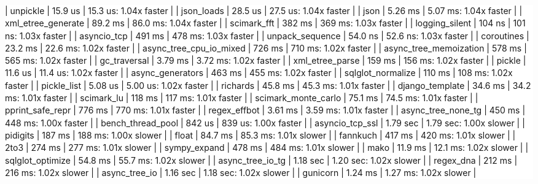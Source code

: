 | unpickle                 | 15.9 us                                                | 15.3 us: 1.04x faster                                      |
| json_loads               | 28.5 us                                                | 27.5 us: 1.04x faster                                      |
| json                     | 5.26 ms                                                | 5.07 ms: 1.04x faster                                      |
| xml_etree_generate       | 89.2 ms                                                | 86.0 ms: 1.04x faster                                      |
| scimark_fft              | 382 ms                                                 | 369 ms: 1.03x faster                                       |
| logging_silent           | 104 ns                                                 | 101 ns: 1.03x faster                                       |
| asyncio_tcp              | 491 ms                                                 | 478 ms: 1.03x faster                                       |
| unpack_sequence          | 54.0 ns                                                | 52.6 ns: 1.03x faster                                      |
| coroutines               | 23.2 ms                                                | 22.6 ms: 1.02x faster                                      |
| async_tree_cpu_io_mixed  | 726 ms                                                 | 710 ms: 1.02x faster                                       |
| async_tree_memoization   | 578 ms                                                 | 565 ms: 1.02x faster                                       |
| gc_traversal             | 3.79 ms                                                | 3.72 ms: 1.02x faster                                      |
| xml_etree_parse          | 159 ms                                                 | 156 ms: 1.02x faster                                       |
| pickle                   | 11.6 us                                                | 11.4 us: 1.02x faster                                      |
| async_generators         | 463 ms                                                 | 455 ms: 1.02x faster                                       |
| sqlglot_normalize        | 110 ms                                                 | 108 ms: 1.02x faster                                       |
| pickle_list              | 5.08 us                                                | 5.00 us: 1.02x faster                                      |
| richards                 | 45.8 ms                                                | 45.3 ms: 1.01x faster                                      |
| django_template          | 34.6 ms                                                | 34.2 ms: 1.01x faster                                      |
| scimark_lu               | 118 ms                                                 | 117 ms: 1.01x faster                                       |
| scimark_monte_carlo      | 75.1 ms                                                | 74.5 ms: 1.01x faster                                      |
| pprint_safe_repr         | 776 ms                                                 | 770 ms: 1.01x faster                                       |
| regex_effbot             | 3.61 ms                                                | 3.59 ms: 1.01x faster                                      |
| async_tree_none_tg       | 450 ms                                                 | 448 ms: 1.00x faster                                       |
| bench_thread_pool        | 842 us                                                 | 839 us: 1.00x faster                                       |
| asyncio_tcp_ssl          | 1.79 sec                                               | 1.79 sec: 1.00x slower                                     |
| pidigits                 | 187 ms                                                 | 188 ms: 1.00x slower                                       |
| float                    | 84.7 ms                                                | 85.3 ms: 1.01x slower                                      |
| fannkuch                 | 417 ms                                                 | 420 ms: 1.01x slower                                       |
| 2to3                     | 274 ms                                                 | 277 ms: 1.01x slower                                       |
| sympy_expand             | 478 ms                                                 | 484 ms: 1.01x slower                                       |
| mako                     | 11.9 ms                                                | 12.1 ms: 1.02x slower                                      |
| sqlglot_optimize         | 54.8 ms                                                | 55.7 ms: 1.02x slower                                      |
| async_tree_io_tg         | 1.18 sec                                               | 1.20 sec: 1.02x slower                                     |
| regex_dna                | 212 ms                                                 | 216 ms: 1.02x slower                                       |
| async_tree_io            | 1.16 sec                                               | 1.18 sec: 1.02x slower                                     |
| gunicorn                 | 1.24 ms                                                | 1.27 ms: 1.02x slower                                      |